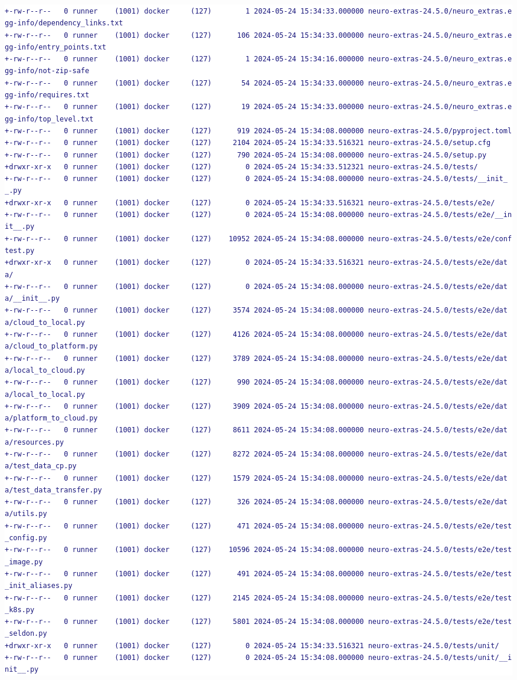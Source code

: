 ```diff
+-rw-r--r--   0 runner    (1001) docker     (127)        1 2024-05-24 15:34:33.000000 neuro-extras-24.5.0/neuro_extras.egg-info/dependency_links.txt
+-rw-r--r--   0 runner    (1001) docker     (127)      106 2024-05-24 15:34:33.000000 neuro-extras-24.5.0/neuro_extras.egg-info/entry_points.txt
+-rw-r--r--   0 runner    (1001) docker     (127)        1 2024-05-24 15:34:16.000000 neuro-extras-24.5.0/neuro_extras.egg-info/not-zip-safe
+-rw-r--r--   0 runner    (1001) docker     (127)       54 2024-05-24 15:34:33.000000 neuro-extras-24.5.0/neuro_extras.egg-info/requires.txt
+-rw-r--r--   0 runner    (1001) docker     (127)       19 2024-05-24 15:34:33.000000 neuro-extras-24.5.0/neuro_extras.egg-info/top_level.txt
+-rw-r--r--   0 runner    (1001) docker     (127)      919 2024-05-24 15:34:08.000000 neuro-extras-24.5.0/pyproject.toml
+-rw-r--r--   0 runner    (1001) docker     (127)     2104 2024-05-24 15:34:33.516321 neuro-extras-24.5.0/setup.cfg
+-rw-r--r--   0 runner    (1001) docker     (127)      790 2024-05-24 15:34:08.000000 neuro-extras-24.5.0/setup.py
+drwxr-xr-x   0 runner    (1001) docker     (127)        0 2024-05-24 15:34:33.512321 neuro-extras-24.5.0/tests/
+-rw-r--r--   0 runner    (1001) docker     (127)        0 2024-05-24 15:34:08.000000 neuro-extras-24.5.0/tests/__init__.py
+drwxr-xr-x   0 runner    (1001) docker     (127)        0 2024-05-24 15:34:33.516321 neuro-extras-24.5.0/tests/e2e/
+-rw-r--r--   0 runner    (1001) docker     (127)        0 2024-05-24 15:34:08.000000 neuro-extras-24.5.0/tests/e2e/__init__.py
+-rw-r--r--   0 runner    (1001) docker     (127)    10952 2024-05-24 15:34:08.000000 neuro-extras-24.5.0/tests/e2e/conftest.py
+drwxr-xr-x   0 runner    (1001) docker     (127)        0 2024-05-24 15:34:33.516321 neuro-extras-24.5.0/tests/e2e/data/
+-rw-r--r--   0 runner    (1001) docker     (127)        0 2024-05-24 15:34:08.000000 neuro-extras-24.5.0/tests/e2e/data/__init__.py
+-rw-r--r--   0 runner    (1001) docker     (127)     3574 2024-05-24 15:34:08.000000 neuro-extras-24.5.0/tests/e2e/data/cloud_to_local.py
+-rw-r--r--   0 runner    (1001) docker     (127)     4126 2024-05-24 15:34:08.000000 neuro-extras-24.5.0/tests/e2e/data/cloud_to_platform.py
+-rw-r--r--   0 runner    (1001) docker     (127)     3789 2024-05-24 15:34:08.000000 neuro-extras-24.5.0/tests/e2e/data/local_to_cloud.py
+-rw-r--r--   0 runner    (1001) docker     (127)      990 2024-05-24 15:34:08.000000 neuro-extras-24.5.0/tests/e2e/data/local_to_local.py
+-rw-r--r--   0 runner    (1001) docker     (127)     3909 2024-05-24 15:34:08.000000 neuro-extras-24.5.0/tests/e2e/data/platform_to_cloud.py
+-rw-r--r--   0 runner    (1001) docker     (127)     8611 2024-05-24 15:34:08.000000 neuro-extras-24.5.0/tests/e2e/data/resources.py
+-rw-r--r--   0 runner    (1001) docker     (127)     8272 2024-05-24 15:34:08.000000 neuro-extras-24.5.0/tests/e2e/data/test_data_cp.py
+-rw-r--r--   0 runner    (1001) docker     (127)     1579 2024-05-24 15:34:08.000000 neuro-extras-24.5.0/tests/e2e/data/test_data_transfer.py
+-rw-r--r--   0 runner    (1001) docker     (127)      326 2024-05-24 15:34:08.000000 neuro-extras-24.5.0/tests/e2e/data/utils.py
+-rw-r--r--   0 runner    (1001) docker     (127)      471 2024-05-24 15:34:08.000000 neuro-extras-24.5.0/tests/e2e/test_config.py
+-rw-r--r--   0 runner    (1001) docker     (127)    10596 2024-05-24 15:34:08.000000 neuro-extras-24.5.0/tests/e2e/test_image.py
+-rw-r--r--   0 runner    (1001) docker     (127)      491 2024-05-24 15:34:08.000000 neuro-extras-24.5.0/tests/e2e/test_init_aliases.py
+-rw-r--r--   0 runner    (1001) docker     (127)     2145 2024-05-24 15:34:08.000000 neuro-extras-24.5.0/tests/e2e/test_k8s.py
+-rw-r--r--   0 runner    (1001) docker     (127)     5801 2024-05-24 15:34:08.000000 neuro-extras-24.5.0/tests/e2e/test_seldon.py
+drwxr-xr-x   0 runner    (1001) docker     (127)        0 2024-05-24 15:34:33.516321 neuro-extras-24.5.0/tests/unit/
+-rw-r--r--   0 runner    (1001) docker     (127)        0 2024-05-24 15:34:08.000000 neuro-extras-24.5.0/tests/unit/__init__.py
```